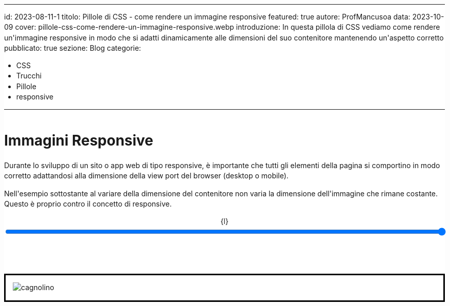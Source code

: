
---
id: 2023-08-11-1
titolo: Pillole di CSS - come rendere un immagine responsive
featured: true
autore: ProfMancusoa
data: 2023-10-09
cover: pillole-css-come-rendere-un-immagine-responsive.webp
introduzione: In questa pillola di CSS vediamo come rendere un'immagine responsive in modo che si adatti dinamicamente alle dimensioni del suo contenitore mantenendo un'aspetto corretto
pubblicato: true
sezione: Blog
categorie:
  - CSS
  - Trucchi
  - Pillole
  - responsive
---

# Immagini Responsive

Durante lo sviluppo di un sito o app web di tipo responsive, è importante che tutti gli elementi della pagina si comportino in modo corretto adattandosi alla dimensione della view port del browser (desktop o mobile).

Nell'esempio sottostante al variare della dimensione del contenitore non varia la dimensione dell'immagine che rimane costante. Questo è proprio contro il concetto di responsive.

<script>
let l = "100%";
let l2 = "100%";

function onrange(e) {
    l = e.target.value + "%";
}

function onrange2(e) {
    l2 = e.target.value + "%";
}
</script>

<center>{l}</center>
<input type="range" id="larghezza" name="larghezza" min="20" max="100" value="100" step="10" style="width: 100%;" on:input={onrange}/>

<br><br>

<div class="contenitore" style="--size:{l};">
        <img src="https://picsum.photos/id/237/533/300" alt="cagnolino">
</div>

<style>
.contenitore, .contenitore2 {
    width: var(--size);
    border: 3px solid black;
    padding: 1rem;
    gap: 1rem;
}
